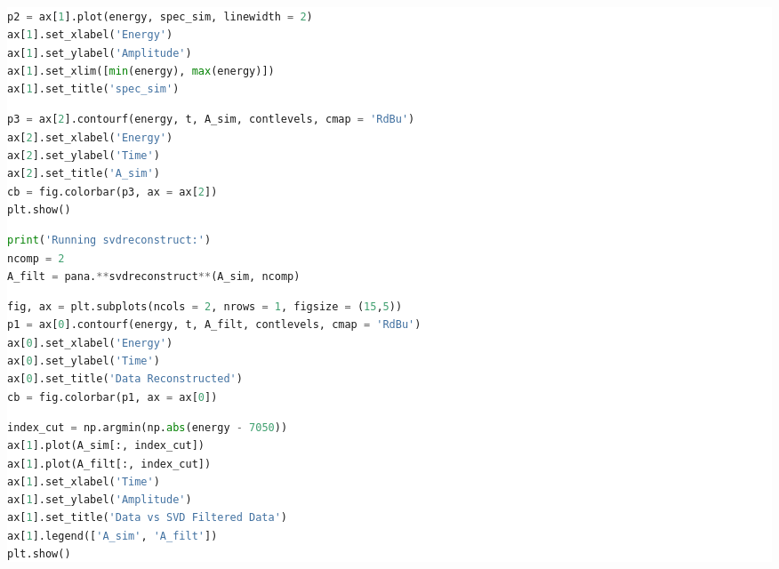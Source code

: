 ```python
p2 = ax[1].plot(energy, spec_sim, linewidth = 2)
ax[1].set_xlabel('Energy')
ax[1].set_ylabel('Amplitude')
ax[1].set_xlim([min(energy), max(energy)])
ax[1].set_title('spec_sim')
```

```python
p3 = ax[2].contourf(energy, t, A_sim, contlevels, cmap = 'RdBu')
ax[2].set_xlabel('Energy')
ax[2].set_ylabel('Time')
ax[2].set_title('A_sim')
cb = fig.colorbar(p3, ax = ax[2])
plt.show()
```

```python
print('Running svdreconstruct:')
ncomp = 2
A_filt = pana.**svdreconstruct**(A_sim, ncomp)
```

```python
fig, ax = plt.subplots(ncols = 2, nrows = 1, figsize = (15,5))
p1 = ax[0].contourf(energy, t, A_filt, contlevels, cmap = 'RdBu')
ax[0].set_xlabel('Energy')
ax[0].set_ylabel('Time')
ax[0].set_title('Data Reconstructed')
cb = fig.colorbar(p1, ax = ax[0])
```

```python
index_cut = np.argmin(np.abs(energy - 7050))
ax[1].plot(A_sim[:, index_cut])
ax[1].plot(A_filt[:, index_cut])
ax[1].set_xlabel('Time')
ax[1].set_ylabel('Amplitude')
ax[1].set_title('Data vs SVD Filtered Data')
ax[1].legend(['A_sim', 'A_filt'])
plt.show()
```